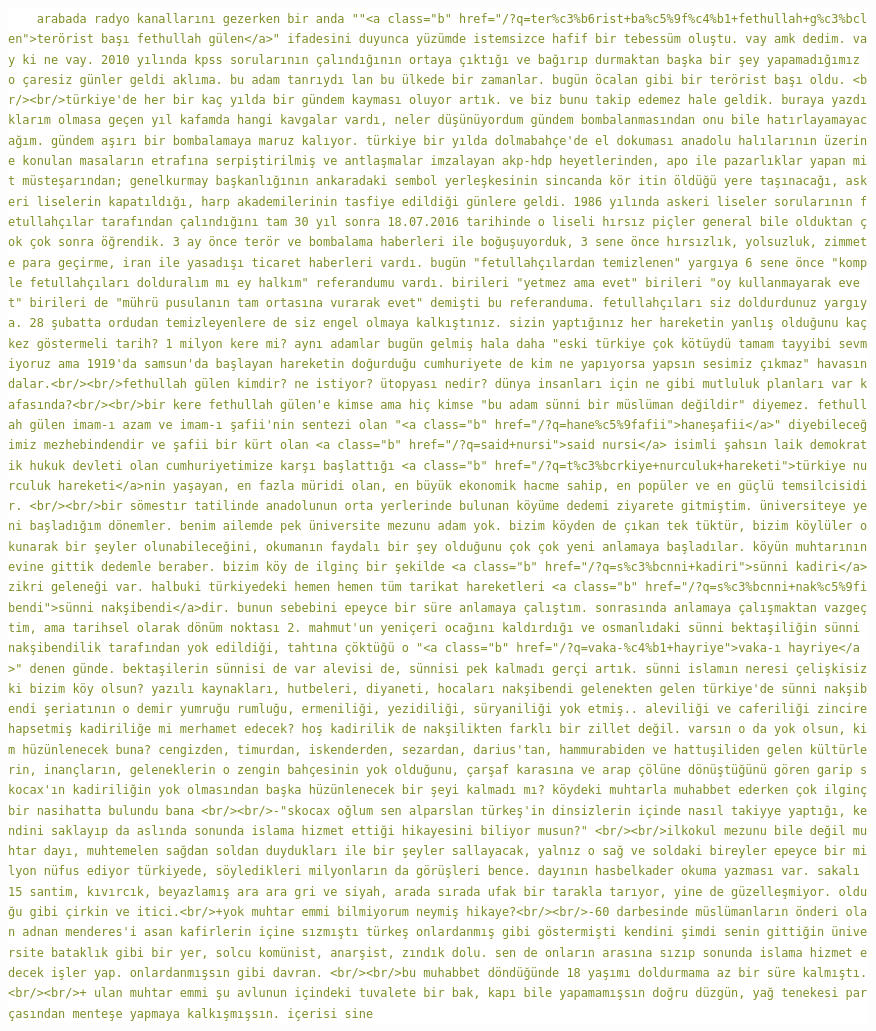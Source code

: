```yaml
    arabada radyo kanallarını gezerken bir anda ""<a class="b" href="/?q=ter%c3%b6rist+ba%c5%9f%c4%b1+fethullah+g%c3%bclen">terörist başı fethullah gülen</a>" ifadesini duyunca yüzümde istemsizce hafif bir tebessüm oluştu. vay amk dedim. vay ki ne vay. 2010 yılında kpss sorularının çalındığının ortaya çıktığı ve bağırıp durmaktan başka bir şey yapamadığımız o çaresiz günler geldi aklıma. bu adam tanrıydı lan bu ülkede bir zamanlar. bugün öcalan gibi bir terörist başı oldu. <br/><br/>türkiye'de her bir kaç yılda bir gündem kayması oluyor artık. ve biz bunu takip edemez hale geldik. buraya yazdıklarım olmasa geçen yıl kafamda hangi kavgalar vardı, neler düşünüyordum gündem bombalanmasından onu bile hatırlayamayacağım. gündem aşırı bir bombalamaya maruz kalıyor. türkiye bir yılda dolmabahçe'de el dokuması anadolu halılarının üzerine konulan masaların etrafına serpiştirilmiş ve antlaşmalar imzalayan akp-hdp heyetlerinden, apo ile pazarlıklar yapan mit müsteşarından; genelkurmay başkanlığının ankaradaki sembol yerleşkesinin sincanda kör itin öldüğü yere taşınacağı, askeri liselerin kapatıldığı, harp akademilerinin tasfiye edildiği günlere geldi. 1986 yılında askeri liseler sorularının fetullahçılar tarafından çalındığını tam 30 yıl sonra 18.07.2016 tarihinde o liseli hırsız piçler general bile olduktan çok çok sonra öğrendik. 3 ay önce terör ve bombalama haberleri ile boğuşuyorduk, 3 sene önce hırsızlık, yolsuzluk, zimmete para geçirme, iran ile yasadışı ticaret haberleri vardı. bugün "fetullahçılardan temizlenen" yargıya 6 sene önce "komple fetullahçıları dolduralım mı ey halkım" referandumu vardı. birileri "yetmez ama evet" birileri "oy kullanmayarak evet" birileri de "mührü pusulanın tam ortasına vurarak evet" demişti bu referanduma. fetullahçıları siz doldurdunuz yargıya. 28 şubatta ordudan temizleyenlere de siz engel olmaya kalkıştınız. sizin yaptığınız her hareketin yanlış olduğunu kaç kez göstermeli tarih? 1 milyon kere mi? aynı adamlar bugün gelmiş hala daha "eski türkiye çok kötüydü tamam tayyibi sevmiyoruz ama 1919'da samsun'da başlayan hareketin doğurduğu cumhuriyete de kim ne yapıyorsa yapsın sesimiz çıkmaz" havasındalar.<br/><br/>fethullah gülen kimdir? ne istiyor? ütopyası nedir? dünya insanları için ne gibi mutluluk planları var kafasında?<br/><br/>bir kere fethullah gülen'e kimse ama hiç kimse "bu adam sünni bir müslüman değildir" diyemez. fethullah gülen imam-ı azam ve imam-ı şafii'nin sentezi olan "<a class="b" href="/?q=hane%c5%9fafii">haneşafii</a>" diyebileceğimiz mezhebindendir ve şafii bir kürt olan <a class="b" href="/?q=said+nursi">said nursi</a> isimli şahsın laik demokratik hukuk devleti olan cumhuriyetimize karşı başlattığı <a class="b" href="/?q=t%c3%bcrkiye+nurculuk+hareketi">türkiye nurculuk hareketi</a>nin yaşayan, en fazla müridi olan, en büyük ekonomik hacme sahip, en popüler ve en güçlü temsilcisidir. <br/><br/>bir sömestır tatilinde anadolunun orta yerlerinde bulunan köyüme dedemi ziyarete gitmiştim. üniversiteye yeni başladığım dönemler. benim ailemde pek üniversite mezunu adam yok. bizim köyden de çıkan tek tüktür, bizim köylüler okunarak bir şeyler olunabileceğini, okumanın faydalı bir şey olduğunu çok çok yeni anlamaya başladılar. köyün muhtarının evine gittik dedemle beraber. bizim köy de ilginç bir şekilde <a class="b" href="/?q=s%c3%bcnni+kadiri">sünni kadiri</a> zikri geleneği var. halbuki türkiyedeki hemen hemen tüm tarikat hareketleri <a class="b" href="/?q=s%c3%bcnni+nak%c5%9fibendi">sünni nakşibendi</a>dir. bunun sebebini epeyce bir süre anlamaya çalıştım. sonrasında anlamaya çalışmaktan vazgeçtim, ama tarihsel olarak dönüm noktası 2. mahmut'un yeniçeri ocağını kaldırdığı ve osmanlıdaki sünni bektaşiliğin sünni nakşibendilik tarafından yok edildiği, tahtına çöktüğü o "<a class="b" href="/?q=vaka-%c4%b1+hayriye">vaka-ı hayriye</a>" denen günde. bektaşilerin sünnisi de var alevisi de, sünnisi pek kalmadı gerçi artık. sünni islamın neresi çelişkisiz ki bizim köy olsun? yazılı kaynakları, hutbeleri, diyaneti, hocaları nakşibendi gelenekten gelen türkiye'de sünni nakşibendi şeriatının o demir yumruğu rumluğu, ermeniliği, yezidiliği, süryaniliği yok etmiş.. aleviliği ve caferiliği zincire hapsetmiş kadiriliğe mi merhamet edecek? hoş kadirilik de nakşilikten farklı bir zillet değil. varsın o da yok olsun, kim hüzünlenecek buna? cengizden, timurdan, iskenderden, sezardan, darius'tan, hammurabiden ve hattuşiliden gelen kültürlerin, inançların, geleneklerin o zengin bahçesinin yok olduğunu, çarşaf karasına ve arap çölüne dönüştüğünü gören garip skocax'ın kadiriliğin yok olmasından başka hüzünlenecek bir şeyi kalmadı mı? köydeki muhtarla muhabbet ederken çok ilginç bir nasihatta bulundu bana <br/><br/>-"skocax oğlum sen alparslan türkeş'in dinsizlerin içinde nasıl takiyye yaptığı, kendini saklayıp da aslında sonunda islama hizmet ettiği hikayesini biliyor musun?" <br/><br/>ilkokul mezunu bile değil muhtar dayı, muhtemelen sağdan soldan duydukları ile bir şeyler sallayacak, yalnız o sağ ve soldaki bireyler epeyce bir milyon nüfus ediyor türkiyede, söyledikleri milyonların da görüşleri bence. dayının hasbelkader okuma yazması var. sakalı 15 santim, kıvırcık, beyazlamış ara ara gri ve siyah, arada sırada ufak bir tarakla tarıyor, yine de güzelleşmiyor. olduğu gibi çirkin ve itici.<br/>+yok muhtar emmi bilmiyorum neymiş hikaye?<br/><br/>-60 darbesinde müslümanların önderi olan adnan menderes'i asan kafirlerin içine sızmıştı türkeş onlardanmış gibi göstermişti kendini şimdi senin gittiğin üniversite bataklık gibi bir yer, solcu komünist, anarşist, zındık dolu. sen de onların arasına sızıp sonunda islama hizmet edecek işler yap. onlardanmışsın gibi davran. <br/><br/>bu muhabbet döndüğünde 18 yaşımı doldurmama az bir süre kalmıştı. <br/><br/>+ ulan muhtar emmi şu avlunun içindeki tuvalete bir bak, kapı bile yapamamışsın doğru düzgün, yağ tenekesi parçasından menteşe yapmaya kalkışmışsın. içerisi sine
```